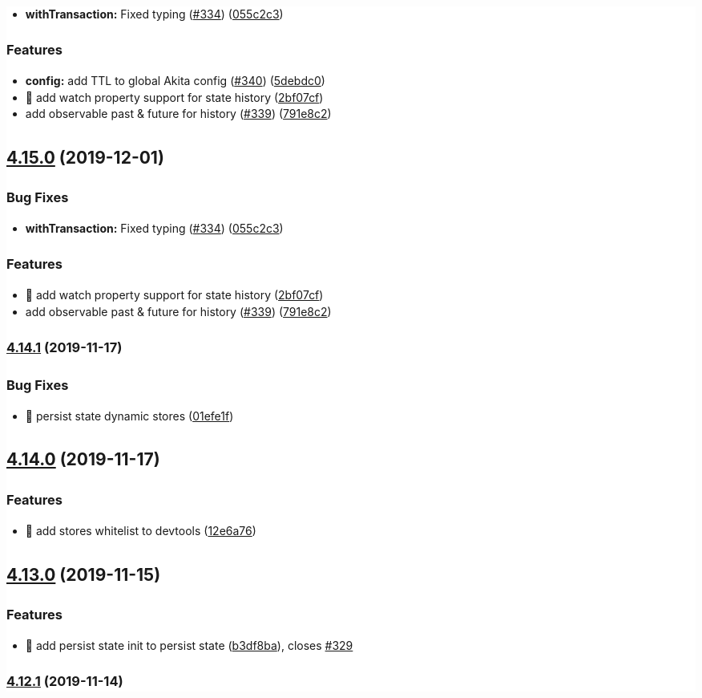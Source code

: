 - **withTransaction:** Fixed typing ([#334](https://github.com/datorama/akita/issues/334)) ([055c2c3](https://github.com/datorama/akita/commit/055c2c3))

### Features

- **config:** add TTL to global Akita config ([#340](https://github.com/datorama/akita/issues/340)) ([5debdc0](https://github.com/datorama/akita/commit/5debdc0))
- 🎸 add watch property support for state history ([2bf07cf](https://github.com/datorama/akita/commit/2bf07cf))
- add observable past & future for history ([#339](https://github.com/datorama/akita/issues/339)) ([791e8c2](https://github.com/datorama/akita/commit/791e8c2))

## [4.15.0](https://github.com/datorama/akita/compare/v4.14.1...v4.15.0) (2019-12-01)

### Bug Fixes

- **withTransaction:** Fixed typing ([#334](https://github.com/datorama/akita/issues/334)) ([055c2c3](https://github.com/datorama/akita/commit/055c2c3))

### Features

- 🎸 add watch property support for state history ([2bf07cf](https://github.com/datorama/akita/commit/2bf07cf))
- add observable past & future for history ([#339](https://github.com/datorama/akita/issues/339)) ([791e8c2](https://github.com/datorama/akita/commit/791e8c2))

### [4.14.1](https://github.com/datorama/akita/compare/v4.14.0...v4.14.1) (2019-11-17)

### Bug Fixes

- 🐛 persist state dynamic stores ([01efe1f](https://github.com/datorama/akita/commit/01efe1f))

## [4.14.0](https://github.com/datorama/akita/compare/v4.13.0...v4.14.0) (2019-11-17)

### Features

- 🎸 add stores whitelist to devtools ([12e6a76](https://github.com/datorama/akita/commit/12e6a76))

## [4.13.0](https://github.com/datorama/akita/compare/v4.12.1...v4.13.0) (2019-11-15)

### Features

- 🎸 add persist state init to persist state ([b3df8ba](https://github.com/datorama/akita/commit/b3df8ba)), closes [#329](https://github.com/datorama/akita/issues/329)

### [4.12.1](https://github.com/datorama/akita/compare/v4.12.0...v4.12.1) (2019-11-14)

